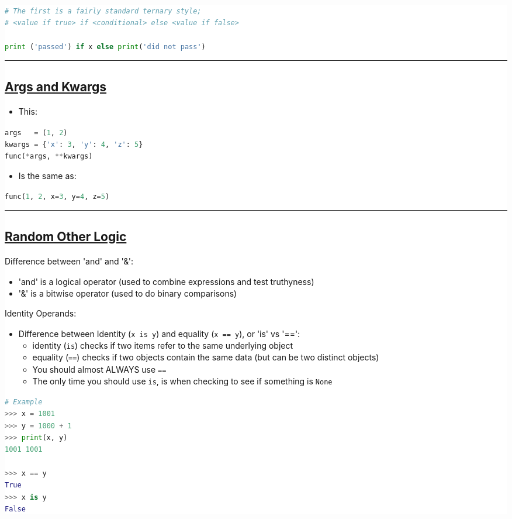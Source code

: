 ```python
# The first is a fairly standard ternary style;
# <value if true> if <conditional> else <value if false>

print ('passed') if x else print('did not pass')

```

---

## [Args and Kwargs](#args-kwargs)

- This:

```python 
args   = (1, 2)
kwargs = {'x': 3, 'y': 4, 'z': 5}
func(*args, **kwargs)  
``` 

- Is the same as:

```python 
func(1, 2, x=3, y=4, z=5)
``` 

--- 

## [Random Other Logic](#logic-other)

<a name="logic-and-and"></a>
Difference between 'and' and '&':

- 'and' is a logical operator (used to combine expressions and test truthyness)
- '&' is a bitwise operator (used to do binary comparisons)

<a name="identity"></a>
Identity Operands:

- Difference between Identity (`x is y`) and equality (`x == y`), or 'is' vs '==':
  - identity (`is`) checks if two items refer to the same underlying object
  - equality (`==`) checks if two objects contain the same data (but can be two distinct objects)
  - You should almost ALWAYS use `==`
  - The only time you should use `is`, is when checking to see if something is `None`

```python
# Example
>>> x = 1001
>>> y = 1000 + 1
>>> print(x, y)
1001 1001

>>> x == y
True
>>> x is y
False
```
